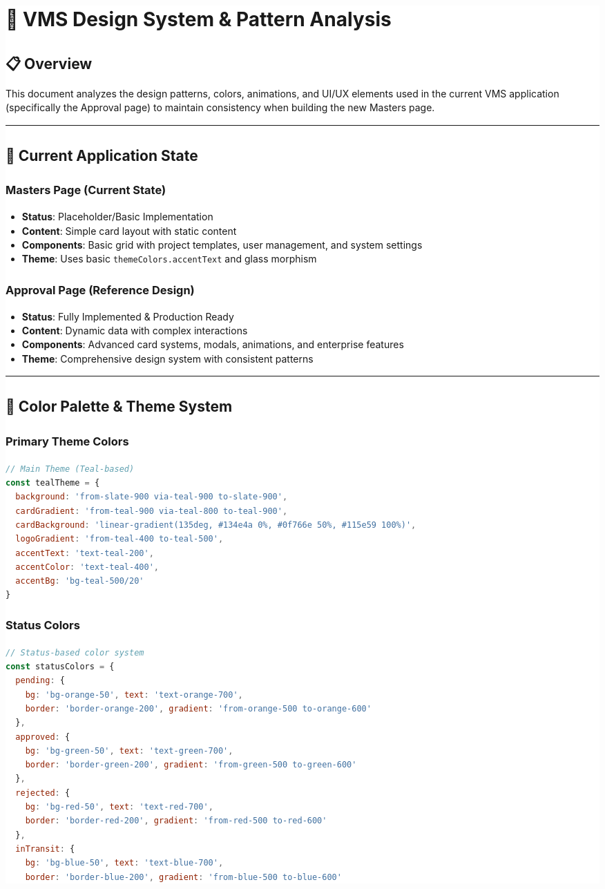 # 🎨 VMS Design System & Pattern Analysis

## 📋 Overview
This document analyzes the design patterns, colors, animations, and UI/UX elements used in the current VMS application (specifically the Approval page) to maintain consistency when building the new Masters page.

---

## 🎯 Current Application State

### **Masters Page (Current State)**
- **Status**: Placeholder/Basic Implementation
- **Content**: Simple card layout with static content
- **Components**: Basic grid with project templates, user management, and system settings
- **Theme**: Uses basic `themeColors.accentText` and glass morphism

### **Approval Page (Reference Design)**
- **Status**: Fully Implemented & Production Ready
- **Content**: Dynamic data with complex interactions
- **Components**: Advanced card systems, modals, animations, and enterprise features
- **Theme**: Comprehensive design system with consistent patterns

---

## 🎨 Color Palette & Theme System

### **Primary Theme Colors**
```javascript
// Main Theme (Teal-based)
const tealTheme = {
  background: 'from-slate-900 via-teal-900 to-slate-900',
  cardGradient: 'from-teal-900 via-teal-800 to-teal-900',
  cardBackground: 'linear-gradient(135deg, #134e4a 0%, #0f766e 50%, #115e59 100%)',
  logoGradient: 'from-teal-400 to-teal-500',
  accentText: 'text-teal-200',
  accentColor: 'text-teal-400',
  accentBg: 'bg-teal-500/20'
}
```

### **Status Colors**
```javascript
// Status-based color system
const statusColors = {
  pending: {
    bg: 'bg-orange-50', text: 'text-orange-700', 
    border: 'border-orange-200', gradient: 'from-orange-500 to-orange-600'
  },
  approved: {
    bg: 'bg-green-50', text: 'text-green-700', 
    border: 'border-green-200', gradient: 'from-green-500 to-green-600'
  },
  rejected: {
    bg: 'bg-red-50', text: 'text-red-700', 
    border: 'border-red-200', gradient: 'from-red-500 to-red-600'
  },
  inTransit: {
    bg: 'bg-blue-50', text: 'text-blue-700', 
    border: 'border-blue-200', gradient: 'from-blue-500 to-blue-600'
```
